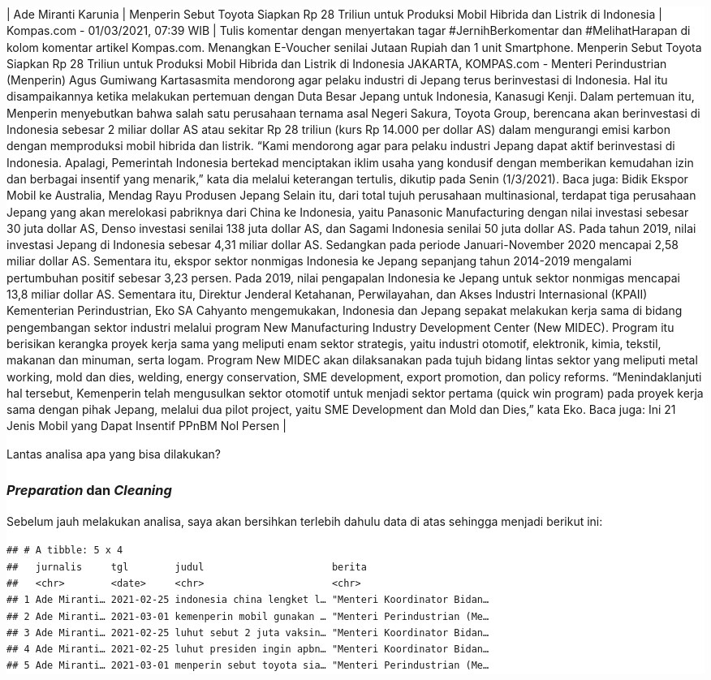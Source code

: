 | Ade Miranti Karunia | Menperin Sebut Toyota Siapkan Rp 28 Triliun untuk Produksi Mobil Hibrida dan Listrik di Indonesia | Kompas.com - 01/03/2021, 07:39 WIB | Tulis komentar dengan menyertakan tagar \#JernihBerkomentar dan \#MelihatHarapan di kolom komentar artikel Kompas.com. Menangkan E-Voucher senilai Jutaan Rupiah dan 1 unit Smartphone. Menperin Sebut Toyota Siapkan Rp 28 Triliun untuk Produksi Mobil Hibrida dan Listrik di Indonesia JAKARTA, KOMPAS.com - Menteri Perindustrian (Menperin) Agus Gumiwang Kartasasmita mendorong agar pelaku industri di Jepang terus berinvestasi di Indonesia. Hal itu disampaikannya ketika melakukan pertemuan dengan Duta Besar Jepang untuk Indonesia, Kanasugi Kenji. Dalam pertemuan itu, Menperin menyebutkan bahwa salah satu perusahaan ternama asal Negeri Sakura, Toyota Group, berencana akan berinvestasi di Indonesia sebesar 2 miliar dollar AS atau sekitar Rp 28 triliun (kurs Rp 14.000 per dollar AS) dalam mengurangi emisi karbon dengan memproduksi mobil hibrida dan listrik. “Kami mendorong agar para pelaku industri Jepang dapat aktif berinvestasi di Indonesia. Apalagi, Pemerintah Indonesia bertekad menciptakan iklim usaha yang kondusif dengan memberikan kemudahan izin dan berbagai insentif yang menarik,” kata dia melalui keterangan tertulis, dikutip pada Senin (1/3/2021). Baca juga: Bidik Ekspor Mobil ke Australia, Mendag Rayu Produsen Jepang Selain itu, dari total tujuh perusahaan multinasional, terdapat tiga perusahaan Jepang yang akan merelokasi pabriknya dari China ke Indonesia, yaitu Panasonic Manufacturing dengan nilai investasi sebesar 30 juta dollar AS, Denso investasi senilai 138 juta dollar AS, dan Sagami Indonesia senilai 50 juta dollar AS. Pada tahun 2019, nilai investasi Jepang di Indonesia sebesar 4,31 miliar dollar AS. Sedangkan pada periode Januari-November 2020 mencapai 2,58 miliar dollar AS. Sementara itu, ekspor sektor nonmigas Indonesia ke Jepang sepanjang tahun 2014-2019 mengalami pertumbuhan positif sebesar 3,23 persen. Pada 2019, nilai pengapalan Indonesia ke Jepang untuk sektor nonmigas mencapai 13,8 miliar dollar AS. Sementara itu, Direktur Jenderal Ketahanan, Perwilayahan, dan Akses Industri Internasional (KPAII) Kementerian Perindustrian, Eko SA Cahyanto mengemukakan, Indonesia dan Jepang sepakat melakukan kerja sama di bidang pengembangan sektor industri melalui program New Manufacturing Industry Development Center (New MIDEC). Program itu berisikan kerangka proyek kerja sama yang meliputi enam sektor strategis, yaitu industri otomotif, elektronik, kimia, tekstil, makanan dan minuman, serta logam. Program New MIDEC akan dilaksanakan pada tujuh bidang lintas sektor yang meliputi metal working, mold dan dies, welding, energy conservation, SME development, export promotion, dan policy reforms. “Menindaklanjuti hal tersebut, Kemenperin telah mengusulkan sektor otomotif untuk menjadi sektor pertama (quick win program) pada proyek kerja sama dengan pihak Jepang, melalui dua pilot project, yaitu SME Development dan Mold dan Dies,” kata Eko. Baca juga: Ini 21 Jenis Mobil yang Dapat Insentif PPnBM Nol Persen                                                                                                                                                                                                                                                                                                                                        |

Lantas analisa apa yang bisa dilakukan?

### *Preparation* dan *Cleaning*

Sebelum jauh melakukan analisa, saya akan bersihkan terlebih dahulu data
di atas sehingga menjadi berikut ini:

    ## # A tibble: 5 x 4
    ##   jurnalis     tgl        judul                      berita                     
    ##   <chr>        <date>     <chr>                      <chr>                      
    ## 1 Ade Miranti… 2021-02-25 indonesia china lengket l… "Menteri Koordinator Bidan…
    ## 2 Ade Miranti… 2021-03-01 kemenperin mobil gunakan … "Menteri Perindustrian (Me…
    ## 3 Ade Miranti… 2021-02-25 luhut sebut 2 juta vaksin… "Menteri Koordinator Bidan…
    ## 4 Ade Miranti… 2021-02-25 luhut presiden ingin apbn… "Menteri Koordinator Bidan…
    ## 5 Ade Miranti… 2021-03-01 menperin sebut toyota sia… "Menteri Perindustrian (Me…
